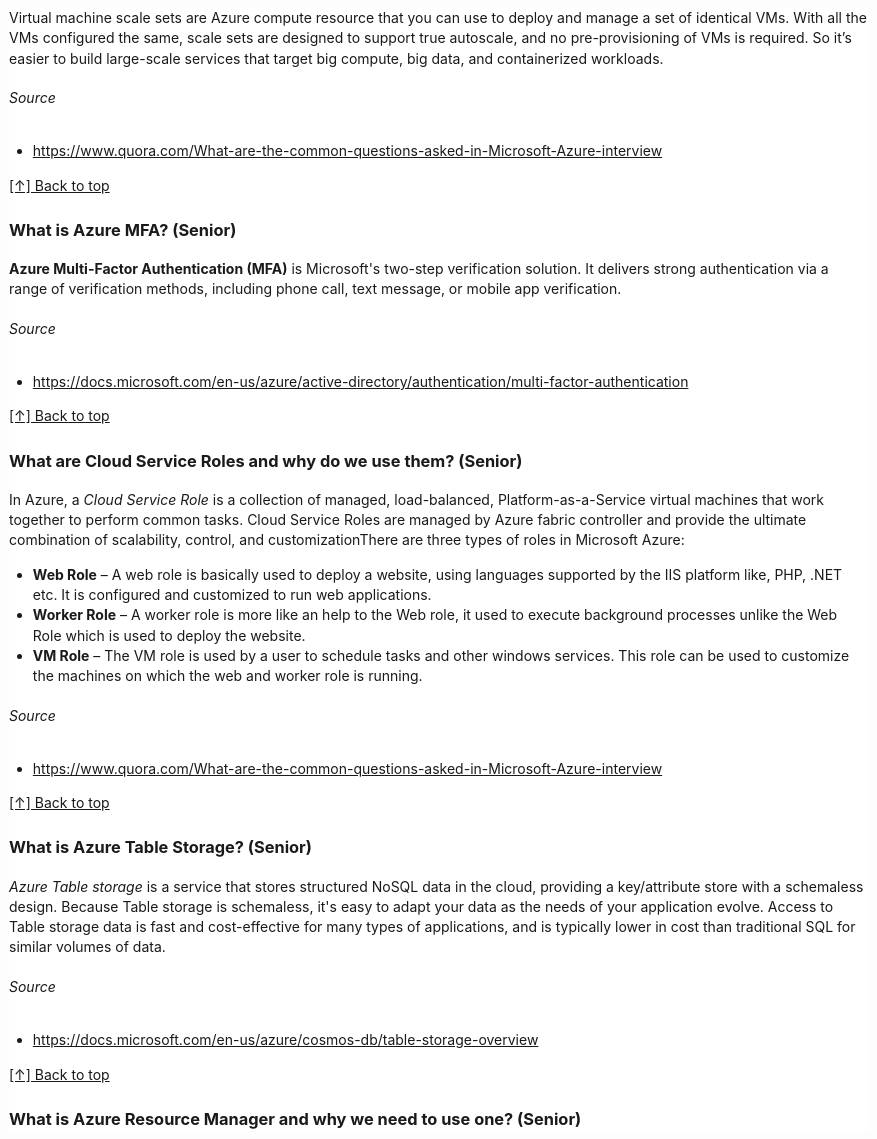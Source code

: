 Virtual machine scale sets are Azure compute resource that you can use to deploy and manage a set of identical VMs. With all the VMs configured the same, scale sets are designed to support true autoscale, and no pre-provisioning of VMs is required. So it’s easier to build large-scale services that target big compute, big data, and containerized workloads.

###### Source

* https://www.quora.com/What-are-the-common-questions-asked-in-Microsoft-Azure-interview

[[↑] Back to top](#Azure)
### What is Azure MFA? (Senior)

**Azure Multi-Factor Authentication (MFA)** is Microsoft's two-step verification solution. It delivers strong authentication via a range of verification methods, including phone call, text message, or mobile app verification.

###### Source

* https://docs.microsoft.com/en-us/azure/active-directory/authentication/multi-factor-authentication

[[↑] Back to top](#Azure)
### What are Cloud Service Roles and why do we use them? (Senior)

In Azure, a *Cloud Service Role* is a collection of managed, load-balanced, Platform-as-a-Service virtual machines that work together to perform common tasks. Cloud Service Roles are managed by Azure fabric controller and provide the ultimate combination of scalability, control, and customizationThere are three types of roles in Microsoft Azure:

* **Web Role** – A web role is basically used to deploy a website, using languages supported by the IIS platform like, PHP, .NET etc. It is configured and customized to run web applications.
* **Worker Role** – A worker role is more like an help to the Web role, it used to execute background processes unlike the Web Role which is used to deploy the website.
* **VM Role** – The VM role is used by a user to schedule tasks and other windows services. This role can be used to customize the machines on which the web and worker role is running.

###### Source

* https://www.quora.com/What-are-the-common-questions-asked-in-Microsoft-Azure-interview

[[↑] Back to top](#Azure)
### What is Azure Table Storage? (Senior)

*Azure Table storage* is a service that stores structured NoSQL data in the cloud, providing a key/attribute store with a schemaless design. Because Table storage is schemaless, it's easy to adapt your data as the needs of your application evolve. Access to Table storage data is fast and cost-effective for many types of applications, and is typically lower in cost than traditional SQL for similar volumes of data.

###### Source

* https://docs.microsoft.com/en-us/azure/cosmos-db/table-storage-overview

[[↑] Back to top](#Azure)
### What is Azure Resource Manager and why we need to use one? (Senior)

